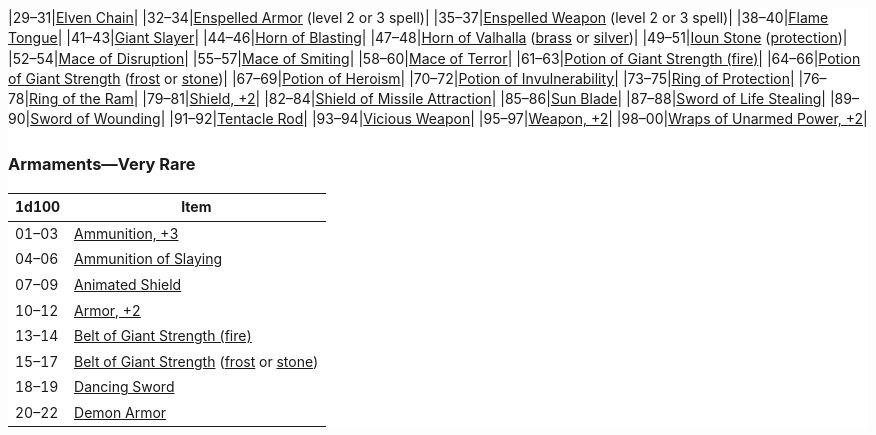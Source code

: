 |29–31|[Elven Chain](https://www.dndbeyond.com/magic-items/9228539-elven-chain)|
|32–34|[Enspelled Armor](https://www.dndbeyond.com/magic-items/9228541-enspelled-armor) (level 2 or 3 spell)|
|35–37|[Enspelled Weapon](https://www.dndbeyond.com/magic-items/9228599-enspelled-weapon) (level 2 or 3 spell)|
|38–40|[Flame Tongue](https://www.dndbeyond.com/magic-items/9228647-flame-tongue)|
|41–43|[Giant Slayer](https://www.dndbeyond.com/magic-items/5388-giant-slayer)|
|44–46|[Horn of Blasting](https://www.dndbeyond.com/magic-items/9228775-horn-of-blasting)|
|47–48|[Horn of Valhalla](https://www.dndbeyond.com/magic-items/9228781-horn-of-valhalla) ([brass](https://www.dndbeyond.com/magic-items/9228777-horn-of-valhalla-brass) or [silver](https://www.dndbeyond.com/magic-items/9228780-horn-of-valhalla-silver))|
|49–51|[Ioun Stone](https://www.dndbeyond.com/magic-items/9228804-ioun-stone) ([protection](https://www.dndbeyond.com/magic-items/9228798-ioun-stone-of-protection))|
|52–54|[Mace of Disruption](https://www.dndbeyond.com/magic-items/4670-mace-of-disruption)|
|55–57|[Mace of Smiting](https://www.dndbeyond.com/magic-items/4671-mace-of-smiting)|
|58–60|[Mace of Terror](https://www.dndbeyond.com/magic-items/9228835-mace-of-terror)|
|61–63|[Potion of Giant Strength (fire)](https://www.dndbeyond.com/magic-items/5130-potion-of-fire-giant-strength)|
|64–66|[Potion of Giant Strength](https://www.dndbeyond.com/magic-items/5417-potion-of-giant-strength) ([frost](https://www.dndbeyond.com/magic-items/5129-potion-of-frost-giant-strength) or [stone](https://www.dndbeyond.com/magic-items/5128-potion-of-stone-giant-strength))|
|67–69|[Potion of Heroism](https://www.dndbeyond.com/magic-items/4709-potion-of-heroism)|
|70–72|[Potion of Invulnerability](https://www.dndbeyond.com/magic-items/5358-potion-of-invulnerability)|
|73–75|[Ring of Protection](https://www.dndbeyond.com/magic-items/4726-ring-of-protection)|
|76–78|[Ring of the Ram](https://www.dndbeyond.com/magic-items/9228971-ring-of-the-ram)|
|79–81|[Shield, +2](https://www.dndbeyond.com/magic-items/5157-shield-2)|
|82–84|[Shield of Missile Attraction](https://www.dndbeyond.com/magic-items/4754-shield-of-missile-attraction)|
|85–86|[Sun Blade](https://www.dndbeyond.com/magic-items/9229110-sun-blade)|
|87–88|[Sword of Life Stealing](https://www.dndbeyond.com/magic-items/9229113-sword-of-life-stealing)|
|89–90|[Sword of Wounding](https://www.dndbeyond.com/magic-items/9229115-sword-of-wounding)|
|91–92|[Tentacle Rod](https://www.dndbeyond.com/magic-items/9229127-tentacle-rod)|
|93–94|[Vicious Weapon](https://www.dndbeyond.com/magic-items/9229175-vicious-weapon)|
|95–97|[Weapon, +2](https://www.dndbeyond.com/magic-items/5401-weapon-2)|
|98–00|[Wraps of Unarmed Power, +2](https://www.dndbeyond.com/magic-items/9229206-wraps-of-unarmed-power-2)|

### [](https://www.dndbeyond.com/sources/dnd/dmg-2024/random-magic-items#ArmamentsVeryRare)Armaments—Very Rare
|1d100|Item|
|---|---|
|01–03|[Ammunition, +3](https://www.dndbeyond.com/magic-items/5411-ammunition-3)|
|04–06|[Ammunition of Slaying](https://www.dndbeyond.com/magic-items/9228344-ammunition-of-slaying)|
|07–09|[Animated Shield](https://www.dndbeyond.com/magic-items/4571-animated-shield)|
|10–12|[Armor, +2](https://www.dndbeyond.com/magic-items/5378-armor-2)|
|13–14|[Belt of Giant Strength (fire)](https://www.dndbeyond.com/magic-items/4828-belt-of-fire-giant-strength)|
|15–17|[Belt of Giant Strength](https://www.dndbeyond.com/magic-items/5372-belt-of-giant-strength) ([frost](https://www.dndbeyond.com/magic-items/4827-belt-of-frost-giant-strength) or [stone](https://www.dndbeyond.com/magic-items/4826-belt-of-stone-giant-strength))|
|18–19|[Dancing Sword](https://www.dndbeyond.com/magic-items/5383-dancing-sword)|
|20–22|[Demon Armor](https://www.dndbeyond.com/magic-items/9228451-demon-armor)|